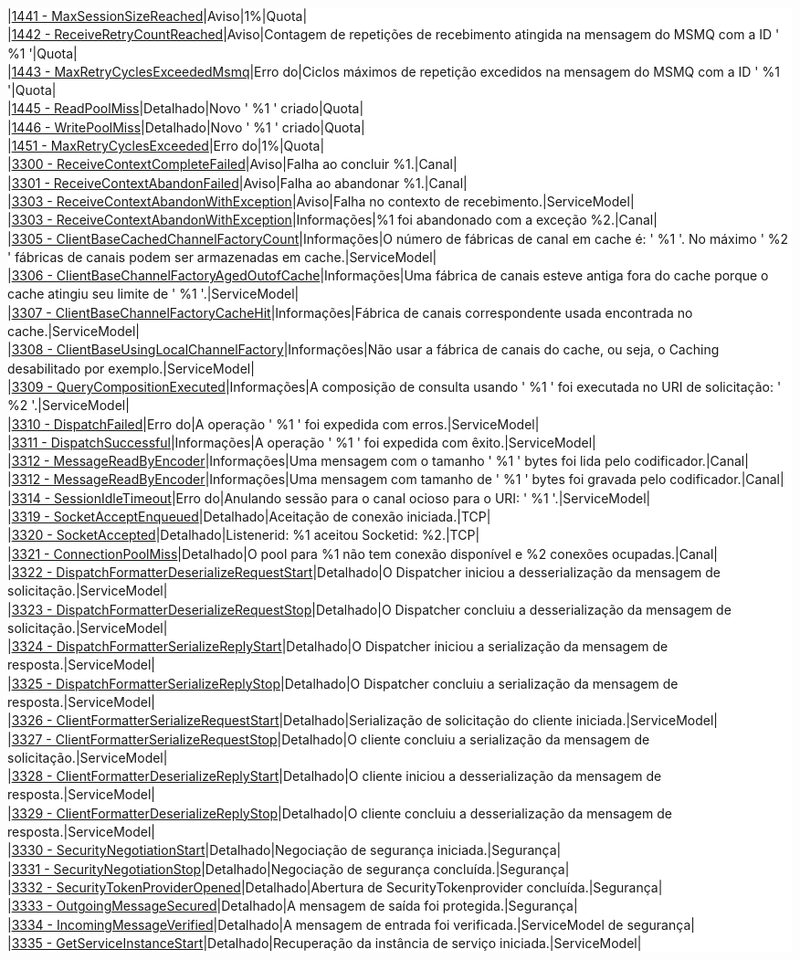 |[1441 - MaxSessionSizeReached](1441-maxsessionsizereached.md)|Aviso|1%|Quota|  
|[1442 - ReceiveRetryCountReached](1442-receiveretrycountreached.md)|Aviso|Contagem de repetições de recebimento atingida na mensagem do MSMQ com a ID ' %1 '|Quota|  
|[1443 - MaxRetryCyclesExceededMsmq](1443-maxretrycyclesexceededmsmq.md)|Erro do|Ciclos máximos de repetição excedidos na mensagem do MSMQ com a ID ' %1 '|Quota|  
|[1445 - ReadPoolMiss](1445-readpoolmiss.md)|Detalhado|Novo ' %1 ' criado|Quota|  
|[1446 - WritePoolMiss](1446-writepoolmiss.md)|Detalhado|Novo ' %1 ' criado|Quota|  
|[1451 - MaxRetryCyclesExceeded](1451-maxretrycyclesexceeded.md)|Erro do|1%|Quota|  
|[3300 - ReceiveContextCompleteFailed](3300-receivecontextcompletefailed.md)|Aviso|Falha ao concluir %1.|Canal|  
|[3301 - ReceiveContextAbandonFailed](3301-receivecontextabandonfailed.md)|Aviso|Falha ao abandonar %1.|Canal|  
|[3303 - ReceiveContextAbandonWithException](3303-receivecontextabandonwithexception.md)|Aviso|Falha no contexto de recebimento.|ServiceModel|  
|[3303 - ReceiveContextAbandonWithException](3303-receivecontextabandonwithexception.md)|Informações|%1 foi abandonado com a exceção %2.|Canal|  
|[3305 - ClientBaseCachedChannelFactoryCount](3305-clientbasecachedchannelfactorycount.md)|Informações|O número de fábricas de canal em cache é: ' %1 '.  No máximo ' %2 ' fábricas de canais podem ser armazenadas em cache.|ServiceModel|  
|[3306 - ClientBaseChannelFactoryAgedOutofCache](3306-clientbasechannelfactoryagedoutofcache.md)|Informações|Uma fábrica de canais esteve antiga fora do cache porque o cache atingiu seu limite de ' %1 '.|ServiceModel|  
|[3307 - ClientBaseChannelFactoryCacheHit](3307-clientbasechannelfactorycachehit.md)|Informações|Fábrica de canais correspondente usada encontrada no cache.|ServiceModel|  
|[3308 - ClientBaseUsingLocalChannelFactory](3308-clientbaseusinglocalchannelfactory.md)|Informações|Não usar a fábrica de canais do cache, ou seja, o Caching desabilitado por exemplo.|ServiceModel|  
|[3309 - QueryCompositionExecuted](3309-querycompositionexecuted.md)|Informações|A composição de consulta usando ' %1 ' foi executada no URI de solicitação: ' %2 '.|ServiceModel|  
|[3310 - DispatchFailed](3310-dispatchfailed.md)|Erro do|A operação ' %1 ' foi expedida com erros.|ServiceModel|  
|[3311 - DispatchSuccessful](3311-dispatchsuccessful.md)|Informações|A operação ' %1 ' foi expedida com êxito.|ServiceModel|  
|[3312 - MessageReadByEncoder](3312-messagereadbyencoder.md)|Informações|Uma mensagem com o tamanho ' %1 ' bytes foi lida pelo codificador.|Canal|  
|[3312 - MessageReadByEncoder](3312-messagereadbyencoder.md)|Informações|Uma mensagem com tamanho de ' %1 ' bytes foi gravada pelo codificador.|Canal|  
|[3314 - SessionIdleTimeout](3314-sessionidletimeout.md)|Erro do|Anulando sessão para o canal ocioso para o URI: ' %1 '.|ServiceModel|  
|[3319 - SocketAcceptEnqueued](3319-socketacceptenqueued.md)|Detalhado|Aceitação de conexão iniciada.|TCP|  
|[3320 - SocketAccepted](3320-socketaccepted.md)|Detalhado|Listenerid: %1 aceitou Socketid: %2.|TCP|  
|[3321 - ConnectionPoolMiss](3321-connectionpoolmiss.md)|Detalhado|O pool para %1 não tem conexão disponível e %2 conexões ocupadas.|Canal|  
|[3322 - DispatchFormatterDeserializeRequestStart](3322-dispatchformatterdeserializerequeststart.md)|Detalhado|O Dispatcher iniciou a desserialização da mensagem de solicitação.|ServiceModel|  
|[3323 - DispatchFormatterDeserializeRequestStop](3323-dispatchformatterdeserializerequeststop.md)|Detalhado|O Dispatcher concluiu a desserialização da mensagem de solicitação.|ServiceModel|  
|[3324 - DispatchFormatterSerializeReplyStart](3324-dispatchformatterserializereplystart.md)|Detalhado|O Dispatcher iniciou a serialização da mensagem de resposta.|ServiceModel|  
|[3325 - DispatchFormatterSerializeReplyStop](3325-dispatchformatterserializereplystop.md)|Detalhado|O Dispatcher concluiu a serialização da mensagem de resposta.|ServiceModel|  
|[3326 - ClientFormatterSerializeRequestStart](3326-clientformatterserializerequeststart.md)|Detalhado|Serialização de solicitação do cliente iniciada.|ServiceModel|  
|[3327 - ClientFormatterSerializeRequestStop](3327-clientformatterserializerequeststop.md)|Detalhado|O cliente concluiu a serialização da mensagem de solicitação.|ServiceModel|  
|[3328 - ClientFormatterDeserializeReplyStart](3328-clientformatterdeserializereplystart.md)|Detalhado|O cliente iniciou a desserialização da mensagem de resposta.|ServiceModel|  
|[3329 - ClientFormatterDeserializeReplyStop](3329-clientformatterdeserializereplystop.md)|Detalhado|O cliente concluiu a desserialização da mensagem de resposta.|ServiceModel|  
|[3330 - SecurityNegotiationStart](3330-securitynegotiationstart.md)|Detalhado|Negociação de segurança iniciada.|Segurança|  
|[3331 - SecurityNegotiationStop](3331-securitynegotiationstop.md)|Detalhado|Negociação de segurança concluída.|Segurança|  
|[3332 - SecurityTokenProviderOpened](3332-securitytokenprovideropened.md)|Detalhado|Abertura de SecurityTokenprovider concluída.|Segurança|  
|[3333 - OutgoingMessageSecured](3333-outgoingmessagesecured.md)|Detalhado|A mensagem de saída foi protegida.|Segurança|  
|[3334 - IncomingMessageVerified](3334-incomingmessageverified.md)|Detalhado|A mensagem de entrada foi verificada.|ServiceModel de segurança|  
|[3335 - GetServiceInstanceStart](3335-getserviceinstancestart.md)|Detalhado|Recuperação da instância de serviço iniciada.|ServiceModel|  